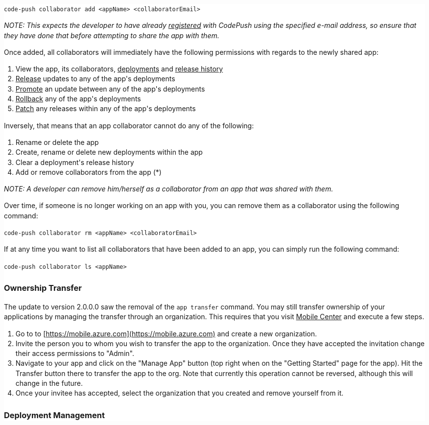 ```shell
code-push collaborator add <appName> <collaboratorEmail>
```

*NOTE: This expects the developer to have already [registered](#account-creation) with CodePush using the specified e-mail address, so ensure that they have done that before attempting to share the app with them.*

Once added, all collaborators will immediately have the following permissions with regards to the newly shared app:

1. View the app, its collaborators, [deployments](#deployment-management) and [release history](#viewing-release-history)
1. [Release](#releasing-updates) updates to any of the app's deployments
1. [Promote](#promoting-updates) an update between any of the app's deployments
1. [Rollback](#rolling-back-undesired-updates) any of the app's deployments
1. [Patch](#updating-existing-releases) any releases within any of the app's deployments

Inversely, that means that an app collaborator cannot do any of the following:

1. Rename or delete the app
1. Create, rename or delete new deployments within the app
1. Clear a deployment's release history
1. Add or remove collaborators from the app (*)

*NOTE: A developer can remove him/herself as a collaborator from an app that was shared with them.*

Over time, if someone is no longer working on an app with you, you can remove them as a collaborator using the following command:

```shell
code-push collaborator rm <appName> <collaboratorEmail>
```

If at any time you want to list all collaborators that have been added to an app, you can simply run the following command:

```shell
code-push collaborator ls <appName>
```

### Ownership Transfer

The update to version 2.0.0.0 saw the removal of the `app transfer` command. You may still transfer ownership of your applications by managing the transfer through an organization. This requires that you visit [Mobile Center](https://mobile.azure.com) and execute a few steps.

1. Go to to [https://mobile.azure.com](https://mobile.azure.com) and create a new organization.
2. Invite the person you to whom you wish to transfer the app to the organization. Once they have accepted the invitation change their access permissions to "Admin". 
3. Navigate to your app and click on the "Manage App" button (top right when on the "Getting Started" page for the app). Hit the Transfer button there to transfer the app to the org. Note that currently this operation cannot be reversed, although this will change in the future.
4. Once your invitee has accepted, select the organization that you created and remove yourself from it.


### Deployment Management
